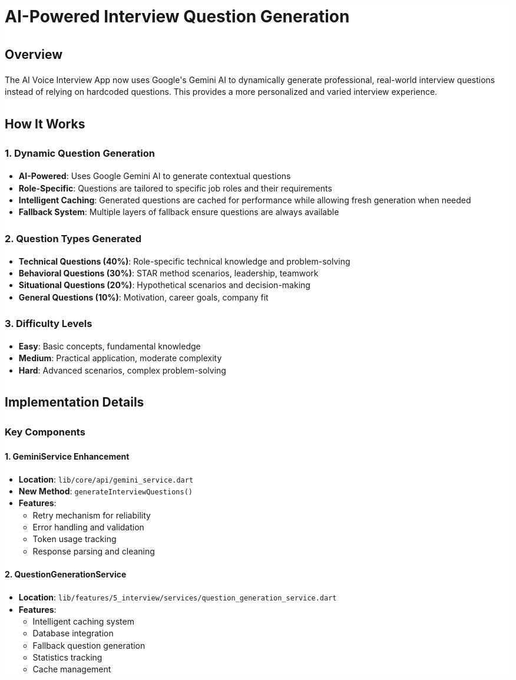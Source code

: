 # AI-Powered Interview Question Generation

## Overview

The AI Voice Interview App now uses Google's Gemini AI to dynamically generate professional, real-world interview questions instead of relying on hardcoded questions. This provides a more personalized and varied interview experience.

## How It Works

### 1. Dynamic Question Generation

- **AI-Powered**: Uses Google Gemini AI to generate contextual questions
- **Role-Specific**: Questions are tailored to specific job roles and their requirements
- **Intelligent Caching**: Generated questions are cached for performance while allowing fresh generation when needed
- **Fallback System**: Multiple layers of fallback ensure questions are always available

### 2. Question Types Generated

- **Technical Questions (40%)**: Role-specific technical knowledge and problem-solving
- **Behavioral Questions (30%)**: STAR method scenarios, leadership, teamwork
- **Situational Questions (20%)**: Hypothetical scenarios and decision-making
- **General Questions (10%)**: Motivation, career goals, company fit

### 3. Difficulty Levels

- **Easy**: Basic concepts, fundamental knowledge
- **Medium**: Practical application, moderate complexity
- **Hard**: Advanced scenarios, complex problem-solving

## Implementation Details

### Key Components

#### 1. GeminiService Enhancement

- **Location**: `lib/core/api/gemini_service.dart`
- **New Method**: `generateInterviewQuestions()`
- **Features**:
  - Retry mechanism for reliability
  - Error handling and validation
  - Token usage tracking
  - Response parsing and cleaning

#### 2. QuestionGenerationService

- **Location**: `lib/features/5_interview/services/question_generation_service.dart`
- **Features**:
  - Intelligent caching system
  - Database integration
  - Fallback question generation
  - Statistics tracking
  - Cache management
